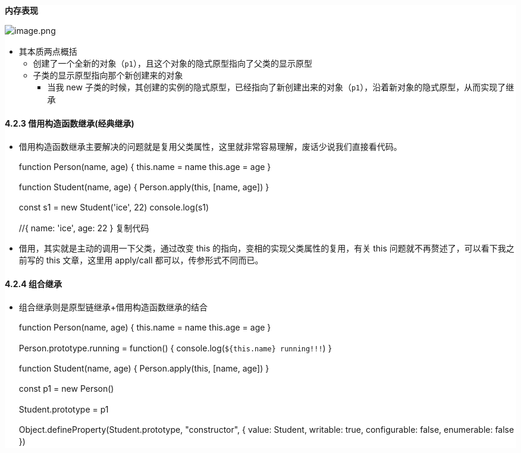 **内存表现**

![image.png](https://p6-juejin.byteimg.com/tos-cn-i-k3u1fbpfcp/6cc0fac05ce94e008aa90f209c3b68cc~tplv-k3u1fbpfcp-zoom-in-crop-mark:4536:0:0:0.awebp?)

- 其本质两点概括
  - 创建了一个全新的对象（`p1`），且这个对象的隐式原型指向了父类的显示原型
  - 子类的显示原型指向那个新创建来的对象
    - 当我 new 子类的时候，其创建的实例的隐式原型，已经指向了新创建出来的对象（`p1`），沿着新对象的隐式原型，从而实现了继承

#### 4.2.3 借用构造函数继承(经典继承)

- 借用构造函数继承主要解决的问题就是复用父类属性，这里就非常容易理解，废话少说我们直接看代码。

  function Person(name, age) {
  this.name = name
  this.age = age
  }

  function Student(name, age) {
  Person.apply(this, [name, age])
  }

  const s1 = new Student('ice', 22)
  console.log(s1)

  //{ name: 'ice', age: 22 }
  复制代码

- 借用，其实就是主动的调用一下父类，通过改变 this 的指向，变相的实现父类属性的复用，有关 this 问题就不再赘述了，可以看下我之前写的 this 文章，这里用 apply/call 都可以，传参形式不同而已。

#### 4.2.4 组合继承

- 组合继承则是原型链继承+借用构造函数继承的结合

  function Person(name, age) {
  this.name = name
  this.age = age
  }

  Person.prototype.running = function() {
  console.log(`${this.name} running!!!`)
  }

  function Student(name, age) {
  Person.apply(this, [name, age])
  }

  const p1 = new Person()

  Student.prototype = p1

  Object.defineProperty(Student.prototype, "constructor", {
  value: Student,
  writable: true,
  configurable: false,
  enumerable: false
  })

